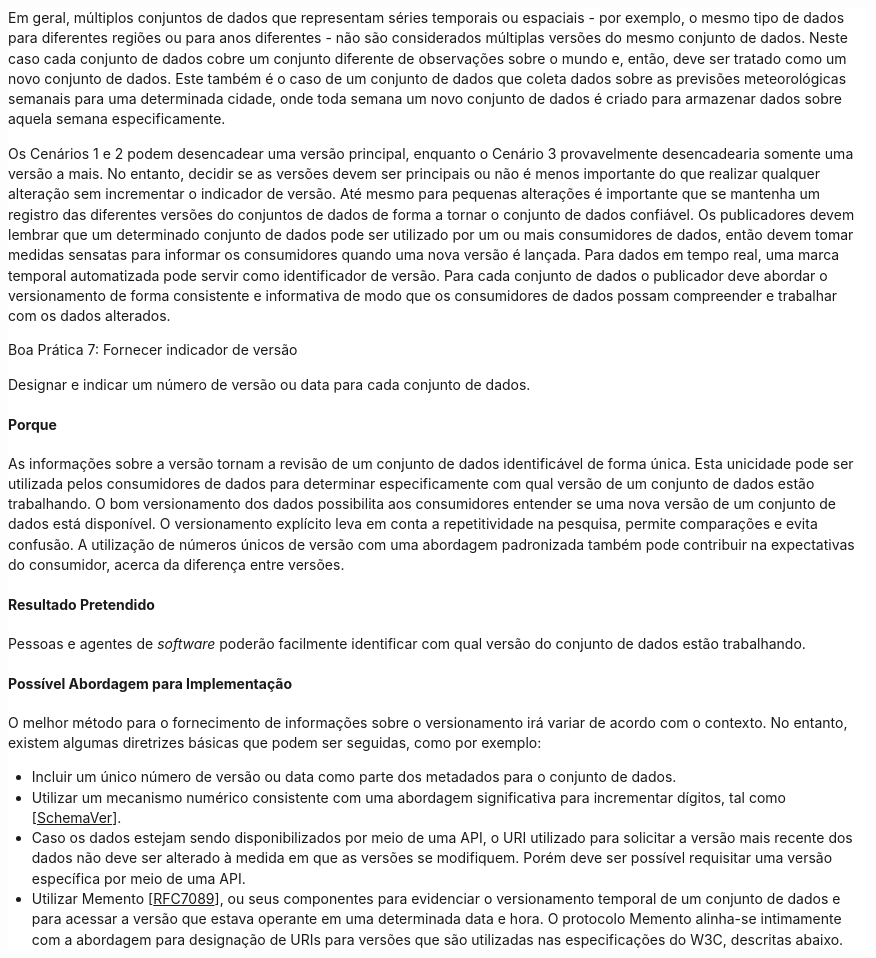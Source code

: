 Em geral, múltiplos conjuntos de dados que representam séries temporais ou espaciais - por exemplo, o mesmo tipo de dados para diferentes regiões ou para anos diferentes - não são considerados múltiplas versões do mesmo conjunto de dados. Neste caso cada conjunto de dados cobre um conjunto diferente de observações sobre o mundo e, então, deve ser tratado como um novo conjunto de dados. Este também é o caso de um conjunto de dados que coleta dados sobre as previsões meteorológicas semanais para uma determinada cidade, onde toda semana um novo conjunto de dados é criado para armazenar dados sobre aquela semana especificamente.

Os Cenários 1 e 2 podem desencadear uma versão principal, enquanto o Cenário 3 provavelmente desencadearia somente uma versão a mais. No entanto, decidir se as versões devem ser principais ou não é menos importante do que realizar qualquer alteração sem incrementar o indicador de versão. Até mesmo para pequenas alterações é importante que se mantenha um registro das diferentes versões do conjuntos de dados de forma a tornar o conjunto de dados confiável. Os publicadores devem lembrar que um determinado conjunto de dados pode ser utilizado por um ou mais consumidores de dados, então devem tomar medidas sensatas para informar os consumidores quando uma nova versão é lançada. Para dados em tempo real, uma marca temporal automatizada pode servir como identificador de versão. Para cada conjunto de dados o publicador deve abordar o versionamento de forma consistente e informativa de modo que os consumidores de dados possam compreender e trabalhar com os dados alterados.

<span id="VersioningInfo" class="practicelab">Boa Prática 7: Fornecer indicador de versão</span>

Designar e indicar um número de versão ou data para cada conjunto de dados.

#### <span property="xhv:role" resource="xhv:heading">Porque</span>

As informações sobre a versão tornam a revisão de um conjunto de dados identificável de forma única. Esta unicidade pode ser utilizada pelos consumidores de dados para determinar especificamente com qual versão de um conjunto de dados estão trabalhando. O bom versionamento dos dados possibilita aos consumidores entender se uma nova versão de um conjunto de dados está disponível. O versionamento explícito leva em conta a repetitividade na pesquisa, permite comparações e evita confusão. A utilização de números únicos de versão com uma abordagem padronizada também pode contribuir na expectativas do consumidor, acerca da diferença entre versões.

#### <span property="xhv:role" resource="xhv:heading">Resultado Pretendido</span>

Pessoas e agentes de *software* poderão facilmente identificar com qual versão do conjunto de dados estão trabalhando.

#### <span property="xhv:role" resource="xhv:heading">Possível Abordagem para Implementação</span>

O melhor método para o fornecimento de informações sobre o versionamento irá variar de acordo com o contexto. No entanto, existem algumas diretrizes básicas que podem ser seguidas, como por exemplo:

-   Incluir um único número de versão ou data como parte dos metadados para o conjunto de dados.
-   Utilizar um mecanismo numérico consistente com uma abordagem significativa para incrementar dígitos, tal como \[<a href="#bib-SchemaVer" class="bibref">SchemaVer</a>\].
-   Caso os dados estejam sendo disponibilizados por meio de uma API, o URI utilizado para solicitar a versão mais recente dos dados não deve ser alterado à medida em que as versões se modifiquem. Porém deve ser possível requisitar uma versão específica por meio de uma API.
-   Utilizar Memento \[<a href="#bib-RFC7089" class="bibref">RFC7089</a>\], ou seus componentes para evidenciar o versionamento temporal de um conjunto de dados e para acessar a versão que estava operante em uma determinada data e hora. O protocolo Memento alinha-se intimamente com a abordagem para designação de URIs para versões que são utilizadas nas especificações do W3C, descritas abaixo.
